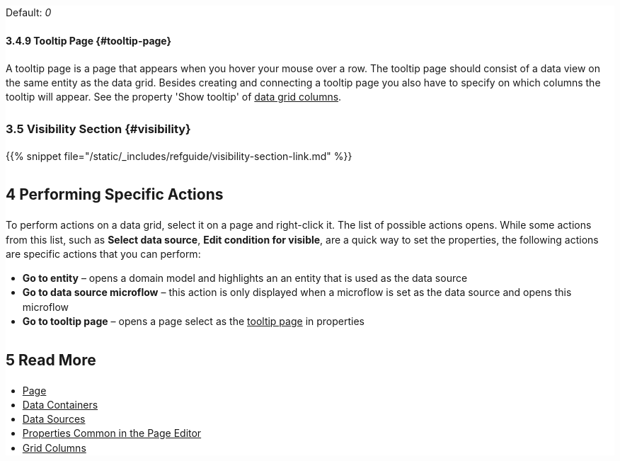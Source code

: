 Default: *0*

#### 3.4.9 Tooltip Page {#tooltip-page}

A tooltip page is a page that appears when you hover your mouse over a row. The tooltip page should consist of a data view on the same entity as the data grid. Besides creating and connecting a tooltip page you also have to specify on which columns the tooltip will appear. See the property 'Show tooltip' of [data grid columns](/refguide/columns/).

### 3.5 Visibility Section {#visibility}

{{% snippet file="/static/_includes/refguide/visibility-section-link.md" %}}

## 4 Performing Specific Actions

To perform actions on a data grid, select it on a page and right-click it. The list of possible actions opens. While some actions from this list, such as **Select data source**, **Edit condition for visible**, are a quick way to set the properties, the following actions are specific actions that you can perform:

* **Go to entity** – opens a domain model and highlights an an entity that is used as the data source 
* **Go to data source microflow** – this action is only displayed when a microflow is set as the data source and opens this microflow 
* **Go to tooltip page** – opens a page select as the [tooltip page](#tooltip-page) in properties

## 5 Read More

* [Page](/refguide/page/)
* [Data Containers](/refguide/data-widgets/)
* [Data Sources](/refguide/data-sources/)
* [Properties Common in the Page Editor](/refguide/common-widget-properties/)
* [Grid Columns](/refguide/columns/) 
